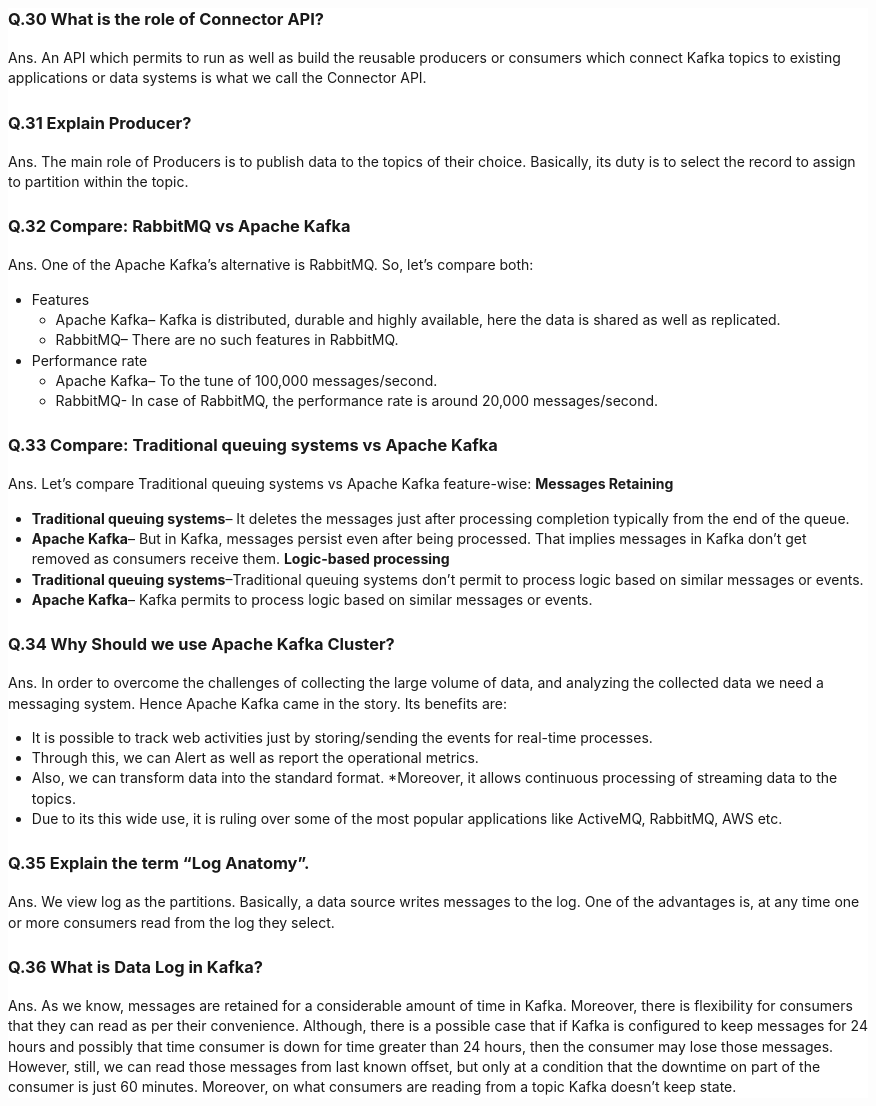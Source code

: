 ### Q.30 What is the role of Connector API?
Ans. An API which permits to run as well as build the reusable producers or consumers which connect Kafka topics to existing applications or data systems is what we call the Connector API.
### Q.31 Explain Producer?
Ans. The main role of Producers is to publish data to the topics of their choice. Basically, its duty is to select the record to assign to partition within the topic.

### Q.32 Compare: RabbitMQ vs Apache Kafka
Ans. One of the Apache Kafka’s alternative is RabbitMQ. So, let’s compare both:
* Features
  * Apache Kafka– Kafka is distributed, durable and highly available, here the data is shared as well as replicated.
  * RabbitMQ– There are no such features in RabbitMQ.
* Performance rate
  * Apache Kafka– To the tune of 100,000 messages/second.
  * RabbitMQ- In case of RabbitMQ, the performance rate is around 20,000 messages/second.

### Q.33 Compare: Traditional queuing systems vs Apache Kafka
Ans. Let’s compare Traditional queuing systems vs Apache Kafka feature-wise:
**Messages Retaining**
* **Traditional queuing systems**– It deletes the messages just after processing completion typically from the end of the queue.
* **Apache Kafka**– But in Kafka, messages persist even after being processed. That implies messages in Kafka don’t get removed as consumers receive them.
**Logic-based processing**
* **Traditional queuing systems**–Traditional queuing systems don’t permit to process logic based on similar messages or events.
* **Apache Kafka**– Kafka permits to process logic based on similar messages or events.

### Q.34 Why Should we use Apache Kafka Cluster?
Ans. In order to overcome the challenges of collecting the large volume of data, and analyzing the collected data we need a messaging system. Hence Apache Kafka came in the story. Its benefits are:
* It is possible to track web activities just by storing/sending the events for real-time processes.
* Through this, we can Alert as well as report the operational metrics.
* Also, we can transform data into the standard format.
*Moreover, it allows continuous processing of streaming data to the topics.
* Due to its this wide use, it is ruling over some of the most popular applications like ActiveMQ, RabbitMQ, AWS etc.

### Q.35 Explain the term “Log Anatomy”.
Ans. We view log as the partitions. Basically, a data source writes messages to the log. One of the advantages is, at any time one or more consumers read from the log they select. 

### Q.36 What is Data Log in Kafka?
Ans. As we know, messages are retained for a considerable amount of time in Kafka. Moreover, there is flexibility for consumers that they can read as per their convenience. Although, there is a possible case that if Kafka is configured to keep messages for 24 hours and possibly that time consumer is down for time greater than 24 hours, then the consumer may lose those messages. However, still, we can read those messages from last known offset, but only at a condition that the downtime on part of the consumer is just 60 minutes. Moreover, on what consumers are reading from a topic Kafka doesn’t keep state.

